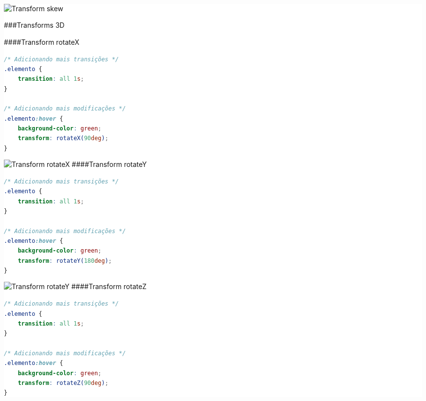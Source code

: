 ![Transform skew](../images/07.gif)

###Transforms 3D

####Transform rotateX

```css
/* Adicionando mais transições */
.elemento {
    transition: all 1s;
}

/* Adicionando mais modificações */
.elemento:hover {
    background-color: green;
    transform: rotateX(90deg);
}
```

![Transform rotateX](../images/09.gif)
####Transform rotateY

```css
/* Adicionando mais transições */
.elemento {
    transition: all 1s;
}

/* Adicionando mais modificações */
.elemento:hover {
    background-color: green;
    transform: rotateY(180deg);
}
```

![Transform rotateY](../images/10.gif)
####Transform rotateZ

```css
/* Adicionando mais transições */
.elemento {
    transition: all 1s;
}

/* Adicionando mais modificações */
.elemento:hover {
    background-color: green;
    transform: rotateZ(90deg);
}
```
